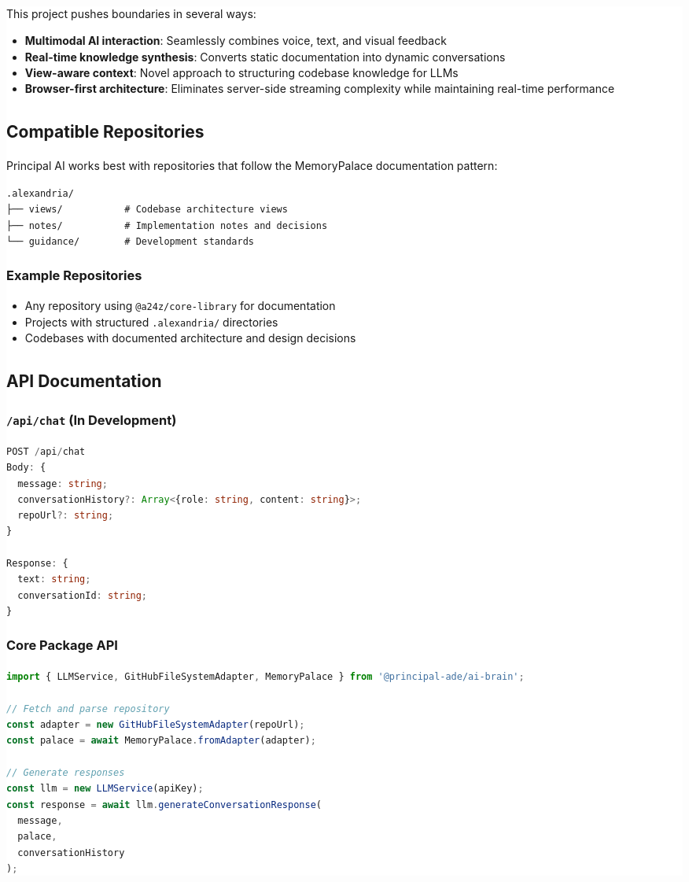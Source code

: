 This project pushes boundaries in several ways:

- **Multimodal AI interaction**: Seamlessly combines voice, text, and visual feedback
- **Real-time knowledge synthesis**: Converts static documentation into dynamic conversations
- **View-aware context**: Novel approach to structuring codebase knowledge for LLMs
- **Browser-first architecture**: Eliminates server-side streaming complexity while maintaining real-time performance

## Compatible Repositories

Principal AI works best with repositories that follow the MemoryPalace documentation pattern:

```
.alexandria/
├── views/           # Codebase architecture views
├── notes/           # Implementation notes and decisions
└── guidance/        # Development standards
```

### Example Repositories

- Any repository using `@a24z/core-library` for documentation
- Projects with structured `.alexandria/` directories
- Codebases with documented architecture and design decisions

## API Documentation

### `/api/chat` (In Development)

```typescript
POST /api/chat
Body: {
  message: string;
  conversationHistory?: Array<{role: string, content: string}>;
  repoUrl?: string;
}

Response: {
  text: string;
  conversationId: string;
}
```

### Core Package API

```typescript
import { LLMService, GitHubFileSystemAdapter, MemoryPalace } from '@principal-ade/ai-brain';

// Fetch and parse repository
const adapter = new GitHubFileSystemAdapter(repoUrl);
const palace = await MemoryPalace.fromAdapter(adapter);

// Generate responses
const llm = new LLMService(apiKey);
const response = await llm.generateConversationResponse(
  message,
  palace,
  conversationHistory
);
```
